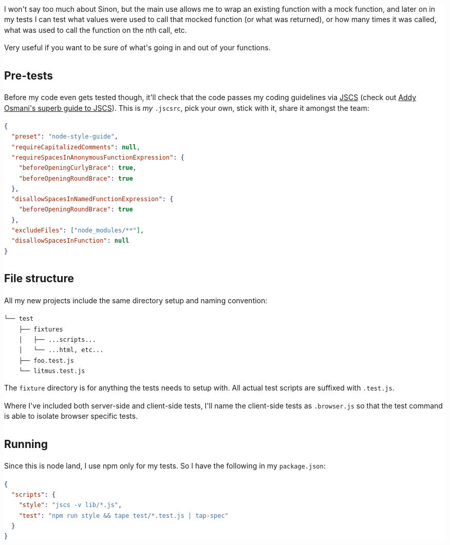 I won't say too much about Sinon, but the main use allows me to wrap an existing function with a mock function, and later on in my tests I can test what values were used to call that mocked function (or what was returned), or how many times it was called, what was used to call the function on the nth call, etc.

Very useful if you want to be sure of what's going in and out of your functions.

## Pre-tests

Before my code even gets tested though, it'll check that the code passes my coding guidelines via [JSCS](http://jscs.info/) (check out [Addy Osmani's superb guide to JSCS](https://medium.com/@addyosmani/auto-formatting-javascript-code-style-fe0f98a923b8)). This is *my* `.jscsrc`, pick your own, stick with it, share it amongst the team:

```json
{
  "preset": "node-style-guide",
  "requireCapitalizedComments": null,
  "requireSpacesInAnonymousFunctionExpression": {
    "beforeOpeningCurlyBrace": true,
    "beforeOpeningRoundBrace": true
  },
  "disallowSpacesInNamedFunctionExpression": {
    "beforeOpeningRoundBrace": true
  },
  "excludeFiles": ["node_modules/**"],
  "disallowSpacesInFunction": null
}
```

## File structure

All my new projects include the same directory setup and naming convention:

```
└── test
    ├── fixtures
    │   ├── ...scripts...
    │   └── ...html, etc...
    ├── foo.test.js
    └── litmus.test.js
```

The `fixture` directory is for anything the tests needs to setup with. All actual test scripts are suffixed with `.test.js`.

Where I've included both server-side and client-side tests, I'll name the client-side tests as `.browser.js` so that the test command is able to isolate browser specific tests.

## Running

Since this is node land, I use npm only for my tests. So I have the following in my `package.json`:

```json
{
  "scripts": {
    "style": "jscs -v lib/*.js",
    "test": "npm run style && tape test/*.test.js | tap-spec"
  }
}
```
